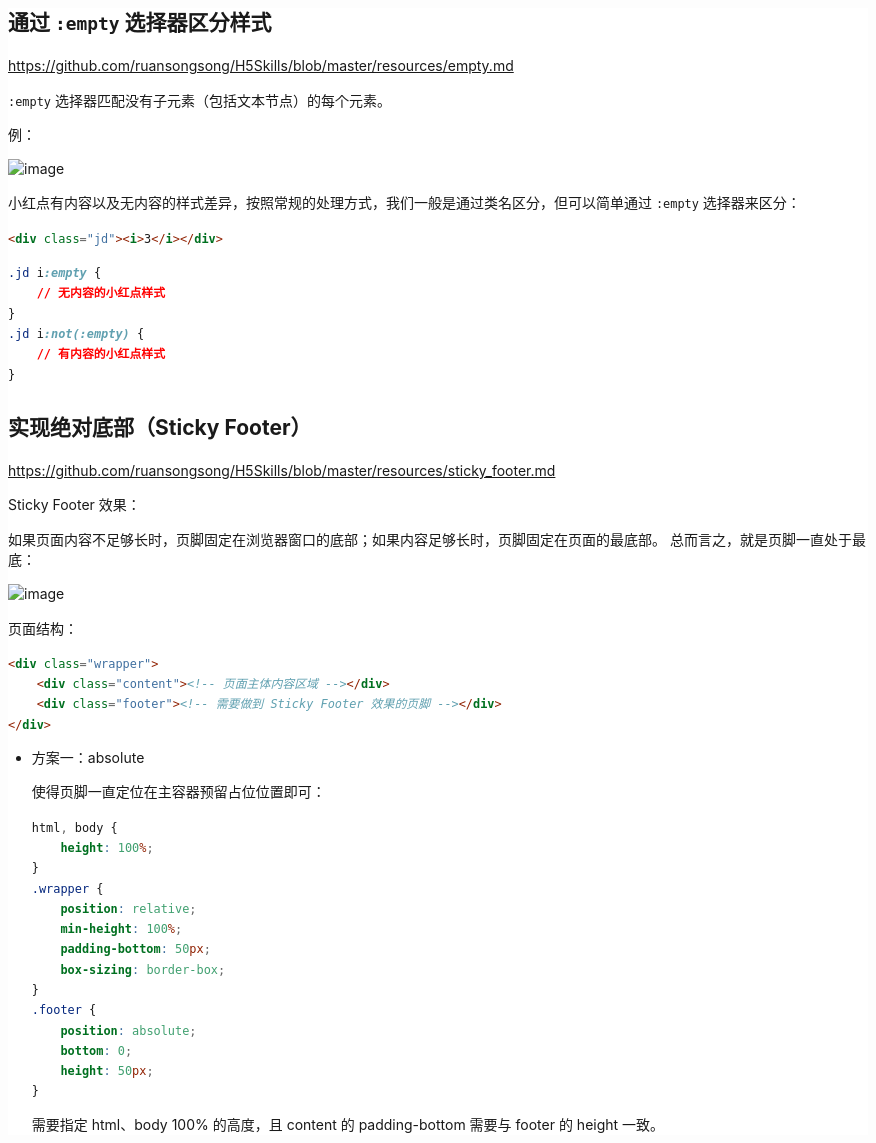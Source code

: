 ## 通过 `:empty` 选择器区分样式

https://github.com/ruansongsong/H5Skills/blob/master/resources/empty.md

`:empty` 选择器匹配没有子元素（包括文本节点）的每个元素。

例：

![image](http://otaivnlxc.bkt.clouddn.com/jpg/2017/11/5/0ee5bce6b104b6d2810f2c0b1e37775a.jpg)

小红点有内容以及无内容的样式差异，按照常规的处理方式，我们一般是通过类名区分，但可以简单通过 `:empty` 选择器来区分：

```html
<div class="jd"><i>3</i></div>
```
```css
.jd i:empty {
    // 无内容的小红点样式
}
.jd i:not(:empty) {
    // 有内容的小红点样式
}
```

## 实现绝对底部（Sticky Footer）

https://github.com/ruansongsong/H5Skills/blob/master/resources/sticky_footer.md

Sticky Footer 效果：

如果页面内容不足够长时，页脚固定在浏览器窗口的底部；如果内容足够长时，页脚固定在页面的最底部。 总而言之，就是页脚一直处于最底：

![image](http://otaivnlxc.bkt.clouddn.com/jpg/2017/11/5/60aa41facb864cb49be756a8363b6c3c.jpg)

页面结构：
```html
<div class="wrapper">
    <div class="content"><!-- 页面主体内容区域 --></div>
    <div class="footer"><!-- 需要做到 Sticky Footer 效果的页脚 --></div>
</div>
```

- 方案一：absolute

  使得页脚一直定位在主容器预留占位位置即可：
  ```css
  html, body {
      height: 100%;
  }
  .wrapper {
      position: relative;
      min-height: 100%;
      padding-bottom: 50px;
      box-sizing: border-box;
  }
  .footer {
      position: absolute;
      bottom: 0;
      height: 50px;
  }
  ```
  需要指定 html、body 100% 的高度，且 content 的 padding-bottom 需要与 footer 的 height 一致。
